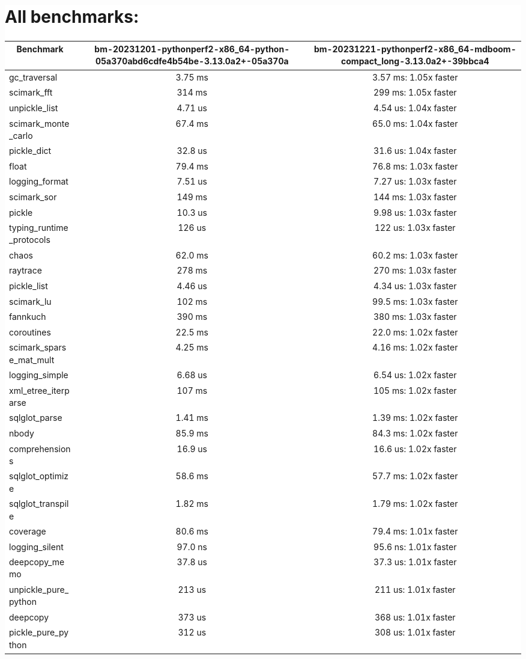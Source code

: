 All benchmarks:
===============

| Benchmark                  | bm-20231201-pythonperf2-x86_64-python-05a370abd6cdfe4b54be-3.13.0a2+-05a370a | bm-20231221-pythonperf2-x86_64-mdboom-compact_long-3.13.0a2+-39bbca4 |
|----------------------------|:----------------------------------------------------------------------------:|:--------------------------------------------------------------------:|
| gc_traversal               | 3.75 ms                                                                      | 3.57 ms: 1.05x faster                                                |
| scimark_fft                | 314 ms                                                                       | 299 ms: 1.05x faster                                                 |
| unpickle_list              | 4.71 us                                                                      | 4.54 us: 1.04x faster                                                |
| scimark_monte_carlo        | 67.4 ms                                                                      | 65.0 ms: 1.04x faster                                                |
| pickle_dict                | 32.8 us                                                                      | 31.6 us: 1.04x faster                                                |
| float                      | 79.4 ms                                                                      | 76.8 ms: 1.03x faster                                                |
| logging_format             | 7.51 us                                                                      | 7.27 us: 1.03x faster                                                |
| scimark_sor                | 149 ms                                                                       | 144 ms: 1.03x faster                                                 |
| pickle                     | 10.3 us                                                                      | 9.98 us: 1.03x faster                                                |
| typing_runtime_protocols   | 126 us                                                                       | 122 us: 1.03x faster                                                 |
| chaos                      | 62.0 ms                                                                      | 60.2 ms: 1.03x faster                                                |
| raytrace                   | 278 ms                                                                       | 270 ms: 1.03x faster                                                 |
| pickle_list                | 4.46 us                                                                      | 4.34 us: 1.03x faster                                                |
| scimark_lu                 | 102 ms                                                                       | 99.5 ms: 1.03x faster                                                |
| fannkuch                   | 390 ms                                                                       | 380 ms: 1.03x faster                                                 |
| coroutines                 | 22.5 ms                                                                      | 22.0 ms: 1.02x faster                                                |
| scimark_sparse_mat_mult    | 4.25 ms                                                                      | 4.16 ms: 1.02x faster                                                |
| logging_simple             | 6.68 us                                                                      | 6.54 us: 1.02x faster                                                |
| xml_etree_iterparse        | 107 ms                                                                       | 105 ms: 1.02x faster                                                 |
| sqlglot_parse              | 1.41 ms                                                                      | 1.39 ms: 1.02x faster                                                |
| nbody                      | 85.9 ms                                                                      | 84.3 ms: 1.02x faster                                                |
| comprehensions             | 16.9 us                                                                      | 16.6 us: 1.02x faster                                                |
| sqlglot_optimize           | 58.6 ms                                                                      | 57.7 ms: 1.02x faster                                                |
| sqlglot_transpile          | 1.82 ms                                                                      | 1.79 ms: 1.02x faster                                                |
| coverage                   | 80.6 ms                                                                      | 79.4 ms: 1.01x faster                                                |
| logging_silent             | 97.0 ns                                                                      | 95.6 ns: 1.01x faster                                                |
| deepcopy_memo              | 37.8 us                                                                      | 37.3 us: 1.01x faster                                                |
| unpickle_pure_python       | 213 us                                                                       | 211 us: 1.01x faster                                                 |
| deepcopy                   | 373 us                                                                       | 368 us: 1.01x faster                                                 |
| pickle_pure_python         | 312 us                                                                       | 308 us: 1.01x faster                                                 |